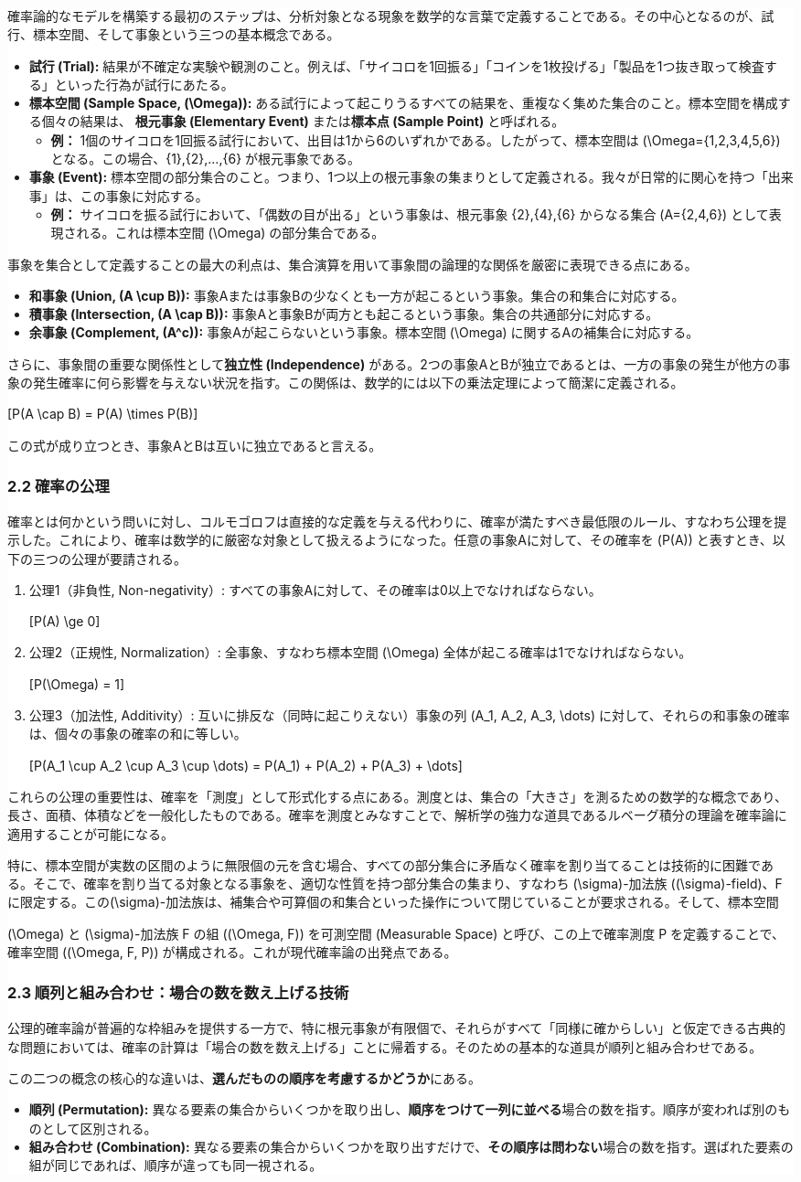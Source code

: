 確率論的なモデルを構築する最初のステップは、分析対象となる現象を数学的な言葉で定義することである。その中心となるのが、試行、標本空間、そして事象という三つの基本概念である。

* **試行 (Trial):** 結果が不確定な実験や観測のこと。例えば、「サイコロを1回振る」「コインを1枚投げる」「製品を1つ抜き取って検査する」といった行為が試行にあたる。  
* **標本空間 (Sample Space, \(\Omega\)):** ある試行によって起こりうるすべての結果を、重複なく集めた集合のこと。標本空間を構成する個々の結果は、
  **根元事象 (Elementary Event)** または**標本点 (Sample Point)** と呼ばれる。
  * **例：** 1個のサイコロを1回振る試行において、出目は1から6のいずれかである。したがって、標本空間は \(\Omega=\{1,2,3,4,5,6\}\) となる。この場合、{1},{2},…,{6} が根元事象である。
* **事象 (Event):** 標本空間の部分集合のこと。つまり、1つ以上の根元事象の集まりとして定義される。我々が日常的に関心を持つ「出来事」は、この事象に対応する。
  * **例：** サイコロを振る試行において、「偶数の目が出る」という事象は、根元事象 {2},{4},{6} からなる集合 \(A=\{2,4,6\}\) として表現される。これは標本空間 \(\Omega\) の部分集合である。

事象を集合として定義することの最大の利点は、集合演算を用いて事象間の論理的な関係を厳密に表現できる点にある。

* **和事象 (Union, \(A \cup B\)):** 事象Aまたは事象Bの少なくとも一方が起こるという事象。集合の和集合に対応する。
* **積事象 (Intersection, \(A \cap B\)):** 事象Aと事象Bが両方とも起こるという事象。集合の共通部分に対応する。
* **余事象 (Complement, \(A^c\)):** 事象Aが起こらないという事象。標本空間 \(\Omega\) に関するAの補集合に対応する。

さらに、事象間の重要な関係性として**独立性 (Independence)** がある。2つの事象AとBが独立であるとは、一方の事象の発生が他方の事象の発生確率に何ら影響を与えない状況を指す。この関係は、数学的には以下の乗法定理によって簡潔に定義される。

\[P(A \cap B) = P(A) \times P(B)\]

この式が成り立つとき、事象AとBは互いに独立であると言える。

### 2.2 確率の公理

確率とは何かという問いに対し、コルモゴロフは直接的な定義を与える代わりに、確率が満たすべき最低限のルール、すなわち公理を提示した。これにより、確率は数学的に厳密な対象として扱えるようになった。任意の事象Aに対して、その確率を \(P(A)\) と表すとき、以下の三つの公理が要請される。

1. 公理1（非負性, Non-negativity）: すべての事象Aに対して、その確率は0以上でなければならない。

   \[P(A) \ge 0\]
2. 公理2（正規性, Normalization）: 全事象、すなわち標本空間 \(\Omega\) 全体が起こる確率は1でなければならない。

   \[P(\Omega) = 1\]
3. 公理3（加法性, Additivity）: 互いに排反な（同時に起こりえない）事象の列 \(A_1, A_2, A_3, \dots\) に対して、それらの和事象の確率は、個々の事象の確率の和に等しい。

   \[P(A_1 \cup A_2 \cup A_3 \cup \dots) = P(A_1) + P(A_2) + P(A_3) + \dots\]

これらの公理の重要性は、確率を「測度」として形式化する点にある。測度とは、集合の「大きさ」を測るための数学的な概念であり、長さ、面積、体積などを一般化したものである。確率を測度とみなすことで、解析学の強力な道具であるルベーグ積分の理論を確率論に適用することが可能になる。

特に、標本空間が実数の区間のように無限個の元を含む場合、すべての部分集合に矛盾なく確率を割り当てることは技術的に困難である。そこで、確率を割り当てる対象となる事象を、適切な性質を持つ部分集合の集まり、すなわち \(\sigma\)-加法族 (\(\sigma\)-field)、F に限定する。この\(\sigma\)-加法族は、補集合や可算個の和集合といった操作について閉じていることが要求される。そして、標本空間

\(\Omega\) と \(\sigma\)-加法族 F の組 \((\Omega, F)\) を可測空間 (Measurable Space) と呼び、この上で確率測度 P を定義することで、確率空間 \((\Omega, F, P)\) が構成される。これが現代確率論の出発点である。

### 2.3 順列と組み合わせ：場合の数を数え上げる技術

公理的確率論が普遍的な枠組みを提供する一方で、特に根元事象が有限個で、それらがすべて「同様に確からしい」と仮定できる古典的な問題においては、確率の計算は「場合の数を数え上げる」ことに帰着する。そのための基本的な道具が順列と組み合わせである。

この二つの概念の核心的な違いは、**選んだものの順序を考慮するかどうか**にある。

* **順列 (Permutation):** 異なる要素の集合からいくつかを取り出し、**順序をつけて一列に並べる**場合の数を指す。順序が変われば別のものとして区別される。  
* **組み合わせ (Combination):** 異なる要素の集合からいくつかを取り出すだけで、**その順序は問わない**場合の数を指す。選ばれた要素の組が同じであれば、順序が違っても同一視される。
